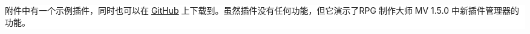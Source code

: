 
附件中有一个示例插件，同时也可以在  [GitHub](https://github.com/orzFly/rpgmaker-mv-plugins/blob/master/plugins/PluginEditorDemo.js) 上下载到。虽然插件没有任何功能，但它演示了RPG 制作大师 MV 1.5.0 中新插件管理器的功能。